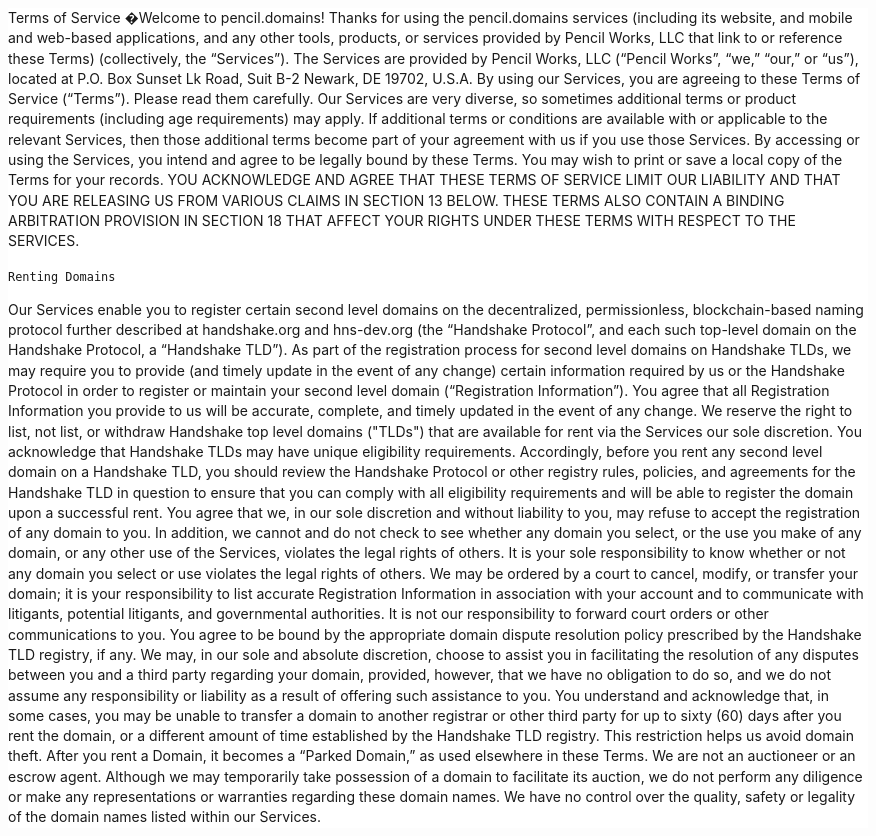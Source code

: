 
Terms of Service
�Welcome to pencil.domains! Thanks for using the pencil.domains services (including its website, and mobile and web-based applications, and any other tools, products, or services provided by Pencil Works, LLC that link to or reference these Terms) (collectively, the “Services”). The Services are provided by Pencil Works, LLC (“Pencil Works”, “we,” “our,” or “us”), located at P.O. Box Sunset Lk Road, Suit B-2 Newark, DE 19702, U.S.A. By using our Services, you are agreeing to these Terms of Service (“Terms”). Please read them carefully. Our Services are very diverse, so sometimes additional terms or product requirements (including age requirements) may apply. If additional terms or conditions are available with or applicable to the relevant Services, then those additional terms become part of your agreement with us if you use those Services. By accessing or using the Services, you intend and agree to be legally bound by these Terms. You may wish to print or save a local copy of the Terms for your records. YOU ACKNOWLEDGE AND AGREE THAT THESE TERMS OF SERVICE LIMIT OUR LIABILITY AND THAT YOU ARE RELEASING US FROM VARIOUS CLAIMS IN SECTION 13 BELOW. THESE TERMS ALSO CONTAIN A BINDING ARBITRATION PROVISION IN SECTION 18 THAT AFFECT YOUR RIGHTS UNDER THESE TERMS WITH RESPECT TO THE SERVICES.

    Renting Domains

Our Services enable you to register certain second level domains on the decentralized, permissionless, blockchain-based naming protocol further described at handshake.org and hns-dev.org (the “Handshake Protocol”, and each such top-level domain on the Handshake Protocol, a “Handshake TLD”). As part of the registration process for second level domains on Handshake TLDs, we may require you to provide (and timely update in the event of any change) certain information required by us or the Handshake Protocol in order to register or maintain your second level domain (“Registration Information”). You agree that all Registration Information you provide to us will be accurate, complete, and timely updated in the event of any change. We reserve the right to list, not list, or withdraw Handshake top level domains ("TLDs") that are available for rent via the Services our sole discretion. You acknowledge that Handshake TLDs may have unique eligibility requirements. Accordingly, before you rent any second level domain on a Handshake TLD, you should review the Handshake Protocol or other registry rules, policies, and agreements for the Handshake TLD in question to ensure that you can comply with all eligibility requirements and will be able to register the domain upon a successful rent. You agree that we, in our sole discretion and without liability to you, may refuse to accept the registration of any domain to you. In addition, we cannot and do not check to see whether any domain you select, or the use you make of any domain, or any other use of the Services, violates the legal rights of others. It is your sole responsibility to know whether or not any domain you select or use violates the legal rights of others. We may be ordered by a court to cancel, modify, or transfer your domain; it is your responsibility to list accurate Registration Information in association with your account and to communicate with litigants, potential litigants, and governmental authorities. It is not our responsibility to forward court orders or other communications to you. You agree to be bound by the appropriate domain dispute resolution policy prescribed by the Handshake TLD registry, if any. We may, in our sole and absolute discretion, choose to assist you in facilitating the resolution of any disputes between you and a third party regarding your domain, provided, however, that we have no obligation to do so, and we do not assume any responsibility or liability as a result of offering such assistance to you. You understand and acknowledge that, in some cases, you may be unable to transfer a domain to another registrar or other third party for up to sixty (60) days after you rent the domain, or a different amount of time established by the Handshake TLD registry. This restriction helps us avoid domain theft. After you rent a Domain, it becomes a “Parked Domain,” as used elsewhere in these Terms. We are not an auctioneer or an escrow agent. Although we may temporarily take possession of a domain to facilitate its auction, we do not perform any diligence or make any representations or warranties regarding these domain names. We have no control over the quality, safety or legality of the domain names listed within our Services.

